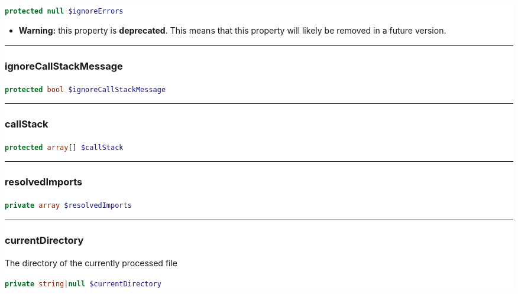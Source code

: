 
```php
protected null $ignoreErrors
```




* **Warning:** this property is **deprecated**. This means that this property will likely be removed in a future version.



***

### ignoreCallStackMessage



```php
protected bool $ignoreCallStackMessage
```






***

### callStack



```php
protected array[] $callStack
```






***

### resolvedImports



```php
private array $resolvedImports
```






***

### currentDirectory

The directory of the currently processed file

```php
private string|null $currentDirectory
```
